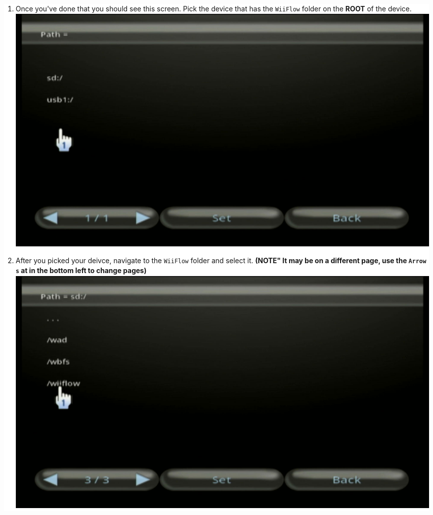 1. Once you've done that you should see this screen. Pick the device that has the `WiiFlow` folder on the **ROOT** of the device. ![WF_Pick_Device](/images/WiiFlow/WF_Pick_Device.png)

1. After you picked your deivce, navigate to the `WiiFlow` folder and select it. **(NOTE" It may be on a different page, use the `Arrows` at in the bottom left to change pages)** ![WF_WiiFlow_Folder](/images/WiiFlow/WF_WiiFlow_Folder.png)
